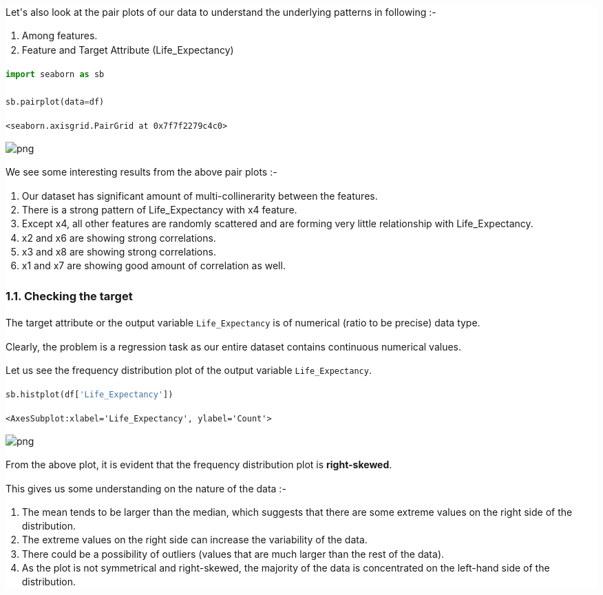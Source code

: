 Let's also look at the pair plots of our data to understand the underlying patterns in following :-
1. Among features.
2. Feature and Target Attribute (Life_Expectancy)


```python
import seaborn as sb

sb.pairplot(data=df)
```




    <seaborn.axisgrid.PairGrid at 0x7f7f2279c4c0>




    
![png](CST-4050-Component2_files/CST-4050-Component2_11_1.png)
    


We see some interesting results from the above pair plots :-
1. Our dataset has significant amount of multi-collinerarity between the features.
2. There is a strong pattern of Life_Expectancy with x4 feature.
3. Except x4, all other features are randomly scattered and are forming very little relationship with Life_Expectancy.
4. x2 and x6 are showing strong correlations.
5. x3 and x8 are showing strong correlations.
6. x1 and x7 are showing good amount of correlation as well.

### 1.1. Checking the target

The target attribute or the output variable `Life_Expectancy` is of numerical (ratio to be precise) data type.

Clearly, the problem is a regression task as our entire dataset contains continuous numerical values.

Let us see the frequency distribution plot of the output variable `Life_Expectancy`.


```python
sb.histplot(df['Life_Expectancy'])
```




    <AxesSubplot:xlabel='Life_Expectancy', ylabel='Count'>




    
![png](CST-4050-Component2_files/CST-4050-Component2_15_1.png)
    


From the above plot, it is evident that the frequency distribution plot is <b>right-skewed</b>. 

This gives us some understanding on the nature of the data :-
1. The mean tends to be larger than the median, which suggests that there are some extreme values on the right side of the distribution.
2. The extreme values on the right side can increase the variability of the data.
3. There could be a possibility of outliers (values that are much larger than the rest of the data).
4. As the plot is not symmetrical and right-skewed, the majority of the data is concentrated on the left-hand side of the distribution.

